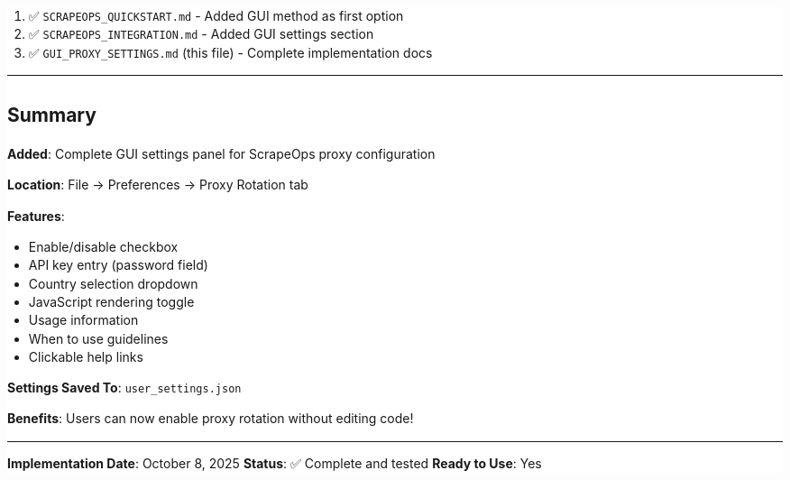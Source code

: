 1. ✅ `SCRAPEOPS_QUICKSTART.md` - Added GUI method as first option
2. ✅ `SCRAPEOPS_INTEGRATION.md` - Added GUI settings section
3. ✅ `GUI_PROXY_SETTINGS.md` (this file) - Complete implementation docs

---

## Summary

**Added**: Complete GUI settings panel for ScrapeOps proxy configuration

**Location**: File → Preferences → Proxy Rotation tab

**Features**:
- Enable/disable checkbox
- API key entry (password field)
- Country selection dropdown
- JavaScript rendering toggle
- Usage information
- When to use guidelines
- Clickable help links

**Settings Saved To**: `user_settings.json`

**Benefits**: Users can now enable proxy rotation without editing code!

---

**Implementation Date**: October 8, 2025
**Status**: ✅ Complete and tested
**Ready to Use**: Yes
